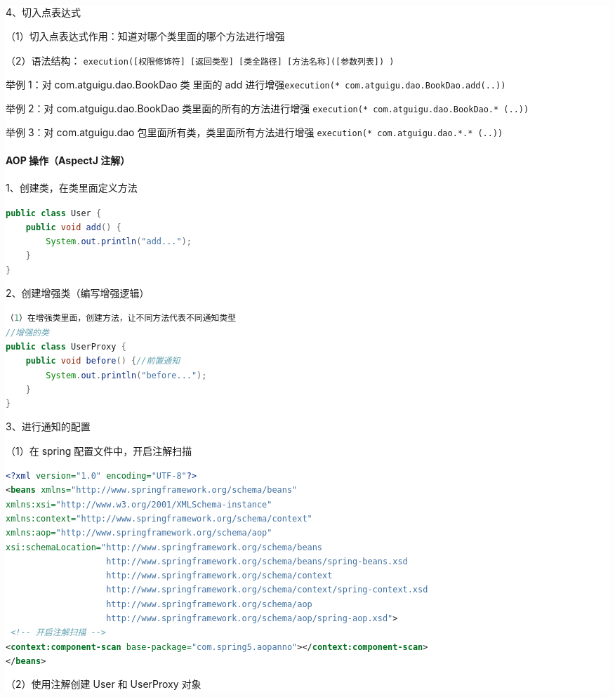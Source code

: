 4、切入点表达式

（1）切入点表达式作用：知道对哪个类里面的哪个方法进行增强 

（2）语法结构： `execution([权限修饰符] [返回类型] [类全路径] [方法名称]([参数列表]) )`

举例 1：对 com.atguigu.dao.BookDao 类 里面的 add 进行增强`execution(* com.atguigu.dao.BookDao.add(..))`

举例 2：对 com.atguigu.dao.BookDao 类里面的所有的方法进行增强 `execution(* com.atguigu.dao.BookDao.* (..))`

举例 3：对 com.atguigu.dao 包里面所有类，类里面所有方法进行增强 `execution(* com.atguigu.dao.*.* (..))`

#### AOP 操作（AspectJ 注解）

1、创建类，在类里面定义方法

```java
public class User {
    public void add() {
        System.out.println("add...");
    }
}
```

2、创建增强类（编写增强逻辑）

```java
（1）在增强类里面，创建方法，让不同方法代表不同通知类型
//增强的类
public class UserProxy {
    public void before() {//前置通知
        System.out.println("before...");
    }
}
```

3、进行通知的配置

（1）在 spring 配置文件中，开启注解扫描

```xml
<?xml version="1.0" encoding="UTF-8"?>
<beans xmlns="http://www.springframework.org/schema/beans" 
xmlns:xsi="http://www.w3.org/2001/XMLSchema-instance" 
xmlns:context="http://www.springframework.org/schema/context" 
xmlns:aop="http://www.springframework.org/schema/aop" 
xsi:schemaLocation="http://www.springframework.org/schema/beans 
                    http://www.springframework.org/schema/beans/spring-beans.xsd 
                    http://www.springframework.org/schema/context 
                    http://www.springframework.org/schema/context/spring-context.xsd 
                    http://www.springframework.org/schema/aop 
                    http://www.springframework.org/schema/aop/spring-aop.xsd">
 <!-- 开启注解扫描 -->
<context:component-scan base-package="com.spring5.aopanno"></context:component-scan>
</beans>
```

（2）使用注解创建 User 和 UserProxy 对象
